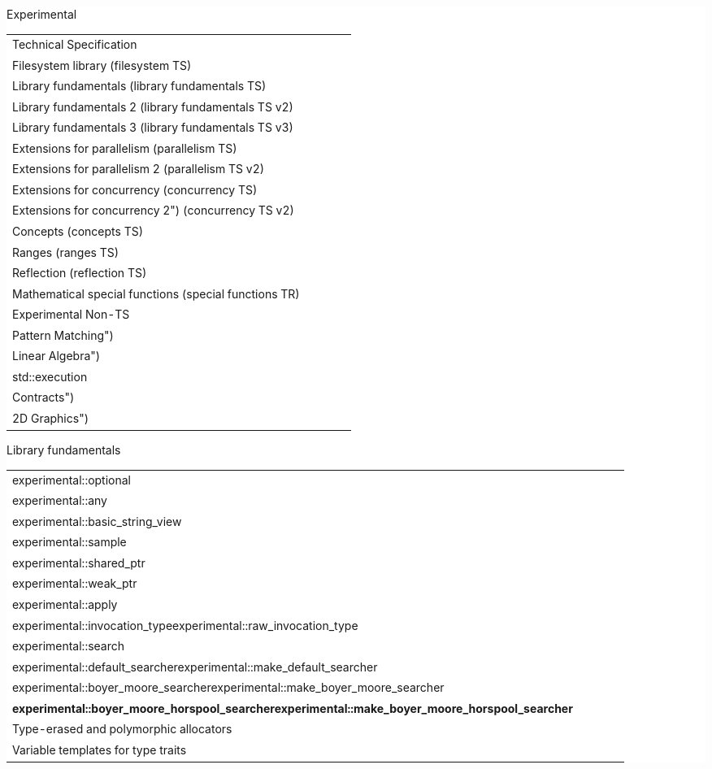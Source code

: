 Experimental

|  |  |  |  |  |
| --- | --- | --- | --- | --- |
| Technical Specification | | | | |
| Filesystem library (filesystem TS) | | | | |
| Library fundamentals (library fundamentals TS) | | | | |
| Library fundamentals 2 (library fundamentals TS v2) | | | | |
| Library fundamentals 3 (library fundamentals TS v3) | | | | |
| Extensions for parallelism (parallelism TS) | | | | |
| Extensions for parallelism 2 (parallelism TS v2) | | | | |
| Extensions for concurrency (concurrency TS) | | | | |
| Extensions for concurrency 2") (concurrency TS v2) | | | | |
| Concepts (concepts TS) | | | | |
| Ranges (ranges TS) | | | | |
| Reflection (reflection TS) | | | | |
| Mathematical special functions (special functions TR) | | | | |
| Experimental Non-TS | | | | |
| Pattern Matching") | | | | |
| Linear Algebra") | | | | |
| std::execution | | | | |
| Contracts") | | | | |
| 2D Graphics") | | | | |

Library fundamentals

|  |  |  |  |  |
| --- | --- | --- | --- | --- |
| experimental::optional | | | | |
| experimental::any | | | | |
| experimental::basic_string_view | | | | |
| experimental::sample | | | | |
| experimental::shared_ptr | | | | |
| experimental::weak_ptr | | | | |
| experimental::apply | | | | |
| experimental::invocation_typeexperimental::raw_invocation_type | | | | |
| experimental::search | | | | |
| experimental::default_searcherexperimental::make_default_searcher | | | | |
| experimental::boyer_moore_searcherexperimental::make_boyer_moore_searcher | | | | |
| ****experimental::boyer_moore_horspool_searcherexperimental::make_boyer_moore_horspool_searcher**** | | | | |
| Type-erased and polymorphic allocators | | | | |
| Variable templates for type traits | | | | |